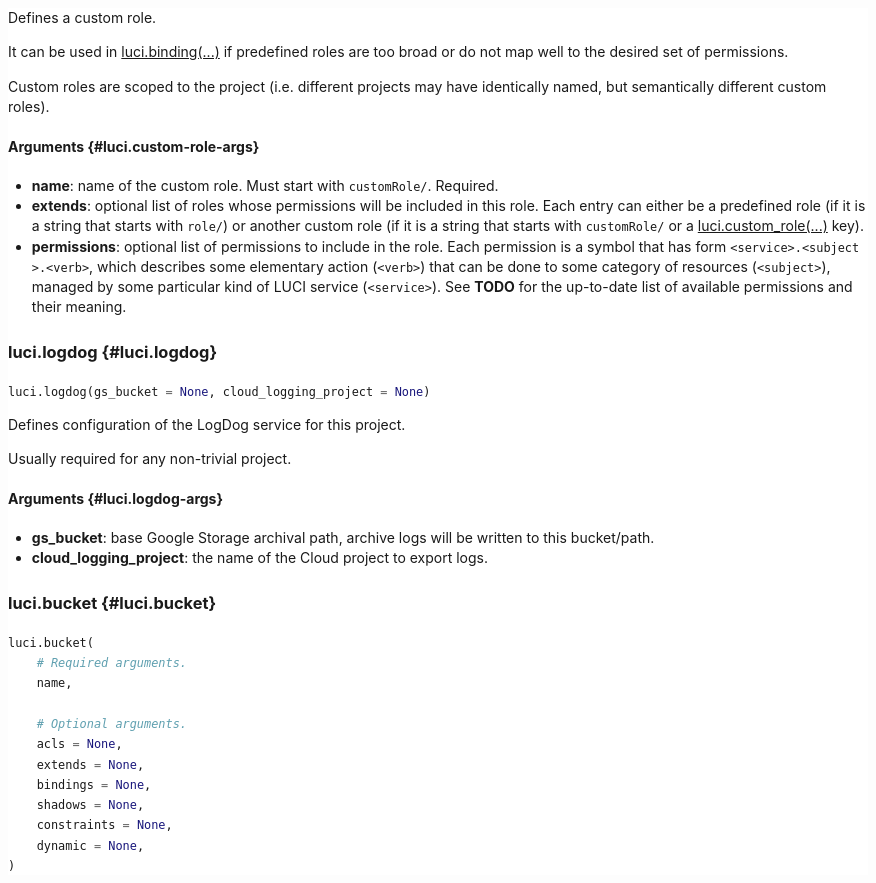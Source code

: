 

Defines a custom role.

It can be used in [luci.binding(...)](#luci.binding) if predefined roles are too broad or do
not map well to the desired set of permissions.

Custom roles are scoped to the project (i.e. different projects may have
identically named, but semantically different custom roles).

#### Arguments {#luci.custom-role-args}

* **name**: name of the custom role. Must start with `customRole/`. Required.
* **extends**: optional list of roles whose permissions will be included in this role. Each entry can either be a predefined role (if it is a string that starts with `role/`) or another custom role (if it is a string that starts with `customRole/` or a [luci.custom_role(...)](#luci.custom-role) key).
* **permissions**: optional list of permissions to include in the role. Each permission is a symbol that has form `<service>.<subject>.<verb>`, which describes some elementary action (`<verb>`) that can be done to some category of resources (`<subject>`), managed by some particular kind of LUCI service (`<service>`). See **TODO** for the up-to-date list of available permissions and their meaning.




### luci.logdog {#luci.logdog}

```python
luci.logdog(gs_bucket = None, cloud_logging_project = None)
```



Defines configuration of the LogDog service for this project.

Usually required for any non-trivial project.

#### Arguments {#luci.logdog-args}

* **gs_bucket**: base Google Storage archival path, archive logs will be written to this bucket/path.
* **cloud_logging_project**: the name of the Cloud project to export logs.




### luci.bucket {#luci.bucket}

```python
luci.bucket(
    # Required arguments.
    name,

    # Optional arguments.
    acls = None,
    extends = None,
    bindings = None,
    shadows = None,
    constraints = None,
    dynamic = None,
)
```
